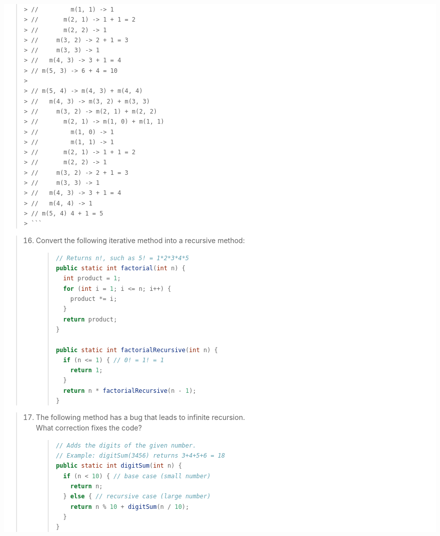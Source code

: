 >     > //         m(1, 1) -> 1
>     > //       m(2, 1) -> 1 + 1 = 2
>     > //       m(2, 2) -> 1
>     > //     m(3, 2) -> 2 + 1 = 3
>     > //     m(3, 3) -> 1
>     > //   m(4, 3) -> 3 + 1 = 4
>     > // m(5, 3) -> 6 + 4 = 10
>     >
>     > // m(5, 4) -> m(4, 3) + m(4, 4)
>     > //   m(4, 3) -> m(3, 2) + m(3, 3)
>     > //     m(3, 2) -> m(2, 1) + m(2, 2)
>     > //       m(2, 1) -> m(1, 0) + m(1, 1)
>     > //         m(1, 0) -> 1
>     > //         m(1, 1) -> 1
>     > //       m(2, 1) -> 1 + 1 = 2
>     > //       m(2, 2) -> 1
>     > //     m(3, 2) -> 2 + 1 = 3
>     > //     m(3, 3) -> 1
>     > //   m(4, 3) -> 3 + 1 = 4
>     > //   m(4, 4) -> 1
>     > // m(5, 4) 4 + 1 = 5
>     > ```

> 16. Convert the following iterative method into a recursive method:
>     > ```java
>     > // Returns n!, such as 5! = 1*2*3*4*5
>     > public static int factorial(int n) {
>     >   int product = 1;
>     >   for (int i = 1; i <= n; i++) {
>     >     product *= i;
>     >   }
>     >   return product;
>     > }
>     >
>     > public static int factorialRecursive(int n) {
>     >   if (n <= 1) { // 0! = 1! = 1
>     >     return 1;
>     >   }
>     >   return n * factorialRecursive(n - 1);
>     > }
>     > ```

> 17. The following method has a bug that leads to infinite recursion.  
>     What correction fixes the code?
>     > ```java
>     > // Adds the digits of the given number.
>     > // Example: digitSum(3456) returns 3+4+5+6 = 18
>     > public static int digitSum(int n) {
>     >   if (n < 10) { // base case (small number)
>     >     return n;
>     >   } else { // recursive case (large number)
>     >     return n % 10 + digitSum(n / 10);
>     >   }
>     > }
>     > ```
